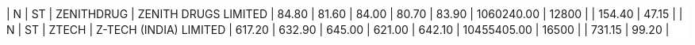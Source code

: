 | N | ST | ZENITHDRUG | ZENITH DRUGS LIMITED | 84.80 | 81.60 | 84.00 | 80.70 | 83.90 | 1060240.00 | 12800 |  | 154.40 | 47.15 |
| N | ST | ZTECH | Z-TECH (INDIA) LIMITED | 617.20 | 632.90 | 645.00 | 621.00 | 642.10 | 10455405.00 | 16500 |  | 731.15 | 99.20 |



